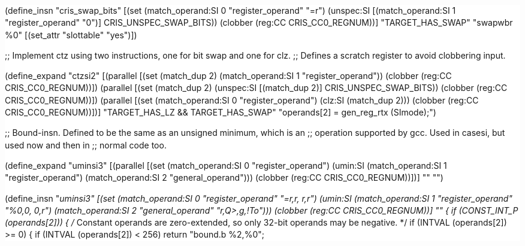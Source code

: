 (define_insn "cris_swap_bits"
  [(set (match_operand:SI 0 "register_operand" "=r")
	(unspec:SI [(match_operand:SI 1 "register_operand" "0")]
		   CRIS_UNSPEC_SWAP_BITS))
   (clobber (reg:CC CRIS_CC0_REGNUM))]
  "TARGET_HAS_SWAP"
  "swapwbr %0"
  [(set_attr "slottable" "yes")])

;; Implement ctz using two instructions, one for bit swap and one for clz.
;; Defines a scratch register to avoid clobbering input.

(define_expand "ctzsi2"
  [(parallel
    [(set (match_dup 2)
	  (match_operand:SI 1 "register_operand"))
     (clobber (reg:CC CRIS_CC0_REGNUM))])
   (parallel
    [(set (match_dup 2)
	  (unspec:SI [(match_dup 2)] CRIS_UNSPEC_SWAP_BITS))
     (clobber (reg:CC CRIS_CC0_REGNUM))])
   (parallel
    [(set (match_operand:SI 0 "register_operand")
	  (clz:SI (match_dup 2)))
     (clobber (reg:CC CRIS_CC0_REGNUM))])]
  "TARGET_HAS_LZ && TARGET_HAS_SWAP"
  "operands[2] = gen_reg_rtx (SImode);")

;; Bound-insn.  Defined to be the same as an unsigned minimum, which is an
;; operation supported by gcc.  Used in casesi, but used now and then in
;; normal code too.

(define_expand "uminsi3"
  [(parallel
    [(set (match_operand:SI 0 "register_operand")
	  (umin:SI  (match_operand:SI 1 "register_operand")
		    (match_operand:SI 2 "general_operand")))
     (clobber (reg:CC CRIS_CC0_REGNUM))])]
  ""
  "")

(define_insn "*uminsi3<setcc><setnz><setnzvc>"
  [(set (match_operand:SI 0 "register_operand"		 "=r,r, r,r")
	(umin:SI  (match_operand:SI 1 "register_operand" "%0,0, 0,r")
		  (match_operand:SI 2 "general_operand"   "r,Q>,g,!To")))
   (clobber (reg:CC CRIS_CC0_REGNUM))]
  ""
{
  if (CONST_INT_P (operands[2]))
    {
      /* Constant operands are zero-extended, so only 32-bit operands
	 may be negative.  */
      if (INTVAL (operands[2]) >= 0)
	{
	  if (INTVAL (operands[2]) < 256)
	    return "bound.b %2,%0";
